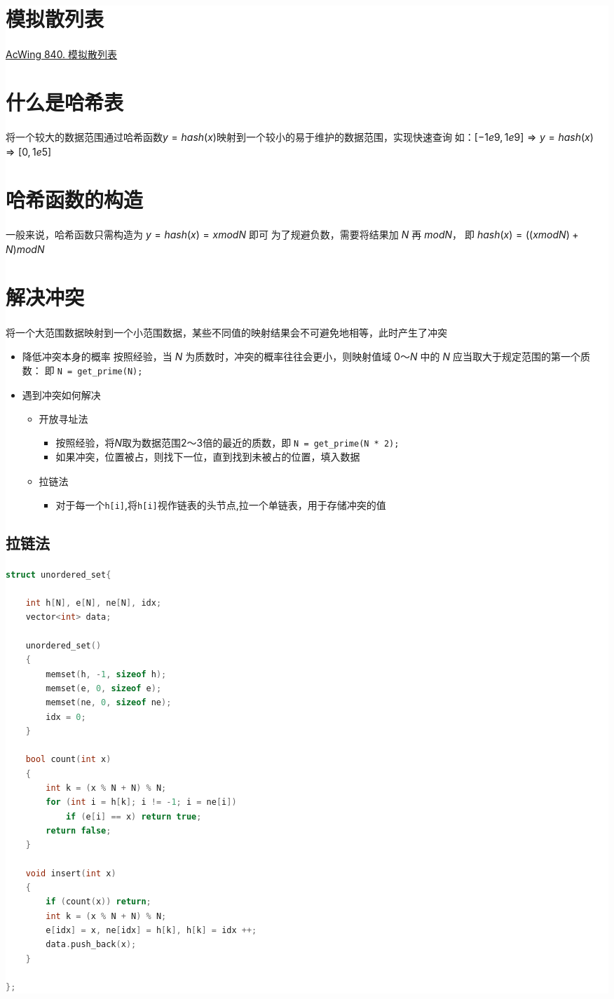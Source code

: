 # 模拟散列表
[AcWing 840. 模拟散列表](https://www.acwing.com/problem/content/842/)

# 什么是哈希表
将一个较大的数据范围通过哈希函数$y = hash(x)$映射到一个较小的易于维护的数据范围，实现快速查询
如：$[-1e9, 1e9] \Rightarrow y = hash(x) \Rightarrow [0, 1e5]$

# 哈希函数的构造
一般来说，哈希函数只需构造为 $y = hash(x) = x mod N$ 即可
为了规避负数，需要将结果加 $N$ 再 $mod N$， 即 $hash(x) = ((x mod N) + N) mod N$

# 解决冲突
将一个大范围数据映射到一个小范围数据，某些不同值的映射结果会不可避免地相等，此时产生了冲突
-  降低冲突本身的概率
    按照经验，当  $N$ 为质数时，冲突的概率往往会更小，则映射值域 $0～N$ 中的 $N$ 应当取大于规定范围的第一个质数：
    即 `N = get_prime(N);` 

- 遇到冲突如何解决
    - 开放寻址法
        - 按照经验，将$N$取为数据范围$2～3$倍的最近的质数，即 `N = get_prime(N * 2);`
        - 如果冲突，位置被占，则找下一位，直到找到未被占的位置，填入数据

    - 拉链法
        - 对于每一个`h[i]`,将`h[i]`视作链表的头节点,拉一个单链表，用于存储冲突的值



## 拉链法
```cpp
struct unordered_set{
    
    int h[N], e[N], ne[N], idx;
    vector<int> data;

    unordered_set()
    {
        memset(h, -1, sizeof h);
        memset(e, 0, sizeof e);
        memset(ne, 0, sizeof ne);
        idx = 0;
    }

    bool count(int x)
    {
        int k = (x % N + N) % N;
        for (int i = h[k]; i != -1; i = ne[i])
            if (e[i] == x) return true;
        return false;
    }
    
    void insert(int x)
    {
        if (count(x)) return;
        int k = (x % N + N) % N;
        e[idx] = x, ne[idx] = h[k], h[k] = idx ++;
        data.push_back(x);
    }

};
```